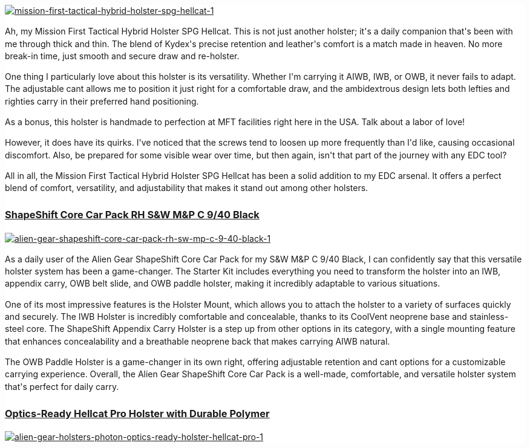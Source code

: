 <div class="image"><a href="https://serp.ly/@universityofguns/amazon/automobile-gun-holsters?utm_source=universityofguns&utm_medium=website&utm_campaign=universityofguns.com&utm_content=automobile-gun-holsters&utm_term=mission-first-tactical-hybrid-holster-spg-hellcat-1"><img alt="mission-first-tactical-hybrid-holster-spg-hellcat-1" src="https://imagedelivery.net/vy2bglCGN6hEeWOnSe2c7A/mission-first-tactical-hybrid-holster-spg-hellcat-1/public"/></a></div>

Ah, my Mission First Tactical Hybrid Holster SPG Hellcat. This is not just another holster; it's a daily companion that's been with me through thick and thin. The blend of Kydex's precise retention and leather's comfort is a match made in heaven. No more break-in time, just smooth and secure draw and re-holster.

One thing I particularly love about this holster is its versatility. Whether I'm carrying it AIWB, IWB, or OWB, it never fails to adapt. The adjustable cant allows me to position it just right for a comfortable draw, and the ambidextrous design lets both lefties and righties carry in their preferred hand positioning.

As a bonus, this holster is handmade to perfection at MFT facilities right here in the USA. Talk about a labor of love!

However, it does have its quirks. I've noticed that the screws tend to loosen up more frequently than I'd like, causing occasional discomfort. Also, be prepared for some visible wear over time, but then again, isn't that part of the journey with any EDC tool?

All in all, the Mission First Tactical Hybrid Holster SPG Hellcat has been a solid addition to my EDC arsenal. It offers a perfect blend of comfort, versatility, and adjustability that makes it stand out among other holsters.

### [ShapeShift Core Car Pack RH S&W M&P C 9/40 Black](https://serp.ly/@universityofguns/amazon/automobile-gun-holsters?utm_source=universityofguns&utm_medium=website&utm_campaign=universityofguns.com&utm_content=automobile-gun-holsters&utm_term=shapeshift-core-car-pack-rh-sw-mp-c-940-black)

<div class="image"><a href="https://serp.ly/@universityofguns/amazon/automobile-gun-holsters?utm_source=universityofguns&utm_medium=website&utm_campaign=universityofguns.com&utm_content=automobile-gun-holsters&utm_term=alien-gear-shapeshift-core-car-pack-rh-sw-mp-c-9-40-black-1"><img alt="alien-gear-shapeshift-core-car-pack-rh-sw-mp-c-9-40-black-1" src="https://imagedelivery.net/vy2bglCGN6hEeWOnSe2c7A/alien-gear-shapeshift-core-car-pack-rh-sw-mp-c-9-40-black-1/public"/></a></div>

As a daily user of the Alien Gear ShapeShift Core Car Pack for my S&W M&P C 9/40 Black, I can confidently say that this versatile holster system has been a game-changer. The Starter Kit includes everything you need to transform the holster into an IWB, appendix carry, OWB belt slide, and OWB paddle holster, making it incredibly adaptable to various situations.

One of its most impressive features is the Holster Mount, which allows you to attach the holster to a variety of surfaces quickly and securely. The IWB Holster is incredibly comfortable and concealable, thanks to its CoolVent neoprene base and stainless-steel core. The ShapeShift Appendix Carry Holster is a step up from other options in its category, with a single mounting feature that enhances concealability and a breathable neoprene back that makes carrying AIWB natural.

The OWB Paddle Holster is a game-changer in its own right, offering adjustable retention and cant options for a customizable carrying experience. Overall, the Alien Gear ShapeShift Core Car Pack is a well-made, comfortable, and versatile holster system that's perfect for daily carry.

### [Optics-Ready Hellcat Pro Holster with Durable Polymer](https://serp.ly/@universityofguns/amazon/automobile-gun-holsters?utm_source=universityofguns&utm_medium=website&utm_campaign=universityofguns.com&utm_content=automobile-gun-holsters&utm_term=optics-ready-hellcat-pro-holster-with-durable-polymer)

<div class="image"><a href="https://serp.ly/@universityofguns/amazon/automobile-gun-holsters?utm_source=universityofguns&utm_medium=website&utm_campaign=universityofguns.com&utm_content=automobile-gun-holsters&utm_term=alien-gear-holsters-photon-optics-ready-holster-hellcat-pro-1"><img alt="alien-gear-holsters-photon-optics-ready-holster-hellcat-pro-1" src="https://imagedelivery.net/vy2bglCGN6hEeWOnSe2c7A/alien-gear-holsters-photon-optics-ready-holster-hellcat-pro-1/public"/></a></div>
